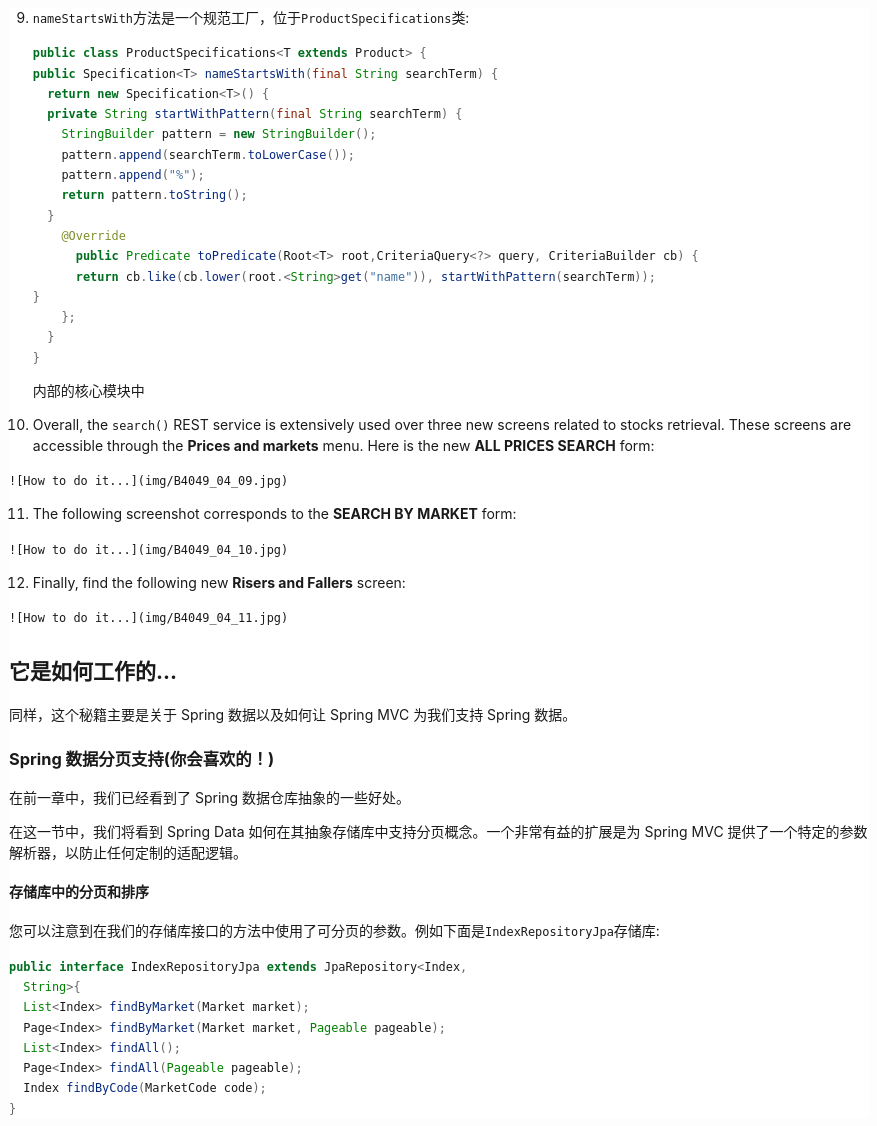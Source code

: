 9.  `nameStartsWith`方法是一个规范工厂，位于`ProductSpecifications`类:

    ```java
    public class ProductSpecifications<T extends Product> {
    public Specification<T> nameStartsWith(final String searchTerm) {
      return new Specification<T>() {
      private String startWithPattern(final String searchTerm) {
        StringBuilder pattern = new StringBuilder();
    	pattern.append(searchTerm.toLowerCase());
        pattern.append("%");
        return pattern.toString();
      }
        @Override
          public Predicate toPredicate(Root<T> root,CriteriaQuery<?> query, CriteriaBuilder cb) {    
          return cb.like(cb.lower(root.<String>get("name")), startWithPattern(searchTerm));
    }
        };
      }
    }
    ```

    内部的核心模块中
10.  Overall, the `search()` REST service is extensively used over three new screens related to stocks retrieval. These screens are accessible through the **Prices and markets** menu. Here is the new **ALL PRICES SEARCH** form:

    ![How to do it...](img/B4049_04_09.jpg)

11.  The following screenshot corresponds to the **SEARCH BY MARKET** form:

    ![How to do it...](img/B4049_04_10.jpg)

12.  Finally, find the following new **Risers and Fallers** screen:

    ![How to do it...](img/B4049_04_11.jpg)

## 它是如何工作的...

同样，这个秘籍主要是关于 Spring 数据以及如何让 Spring MVC 为我们支持 Spring 数据。

### Spring 数据分页支持(你会喜欢的！)

在前一章中，我们已经看到了 Spring 数据仓库抽象的一些好处。

在这一节中，我们将看到 Spring Data 如何在其抽象存储库中支持分页概念。一个非常有益的扩展是为 Spring MVC 提供了一个特定的参数解析器，以防止任何定制的适配逻辑。

#### 存储库中的分页和排序

您可以注意到在我们的存储库接口的方法中使用了可分页的参数。例如下面是`IndexRepositoryJpa`存储库:

```java
public interface IndexRepositoryJpa extends JpaRepository<Index, 
  String>{
  List<Index> findByMarket(Market market);
  Page<Index> findByMarket(Market market, Pageable pageable);
  List<Index> findAll();
  Page<Index> findAll(Pageable pageable);
  Index findByCode(MarketCode code);
}
```
